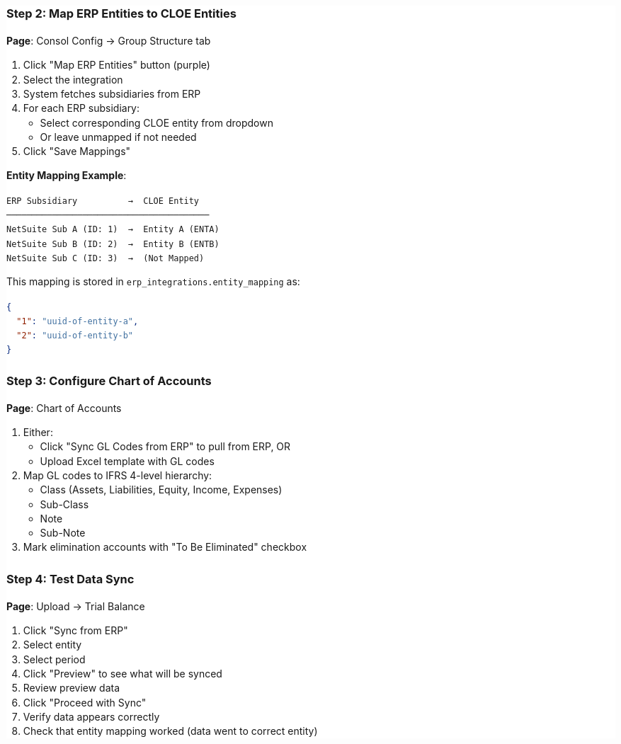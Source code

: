 ### Step 2: Map ERP Entities to CLOE Entities

**Page**: Consol Config → Group Structure tab

1. Click "Map ERP Entities" button (purple)
2. Select the integration
3. System fetches subsidiaries from ERP
4. For each ERP subsidiary:
   - Select corresponding CLOE entity from dropdown
   - Or leave unmapped if not needed
5. Click "Save Mappings"

**Entity Mapping Example**:
```
ERP Subsidiary          →  CLOE Entity
────────────────────────────────────────
NetSuite Sub A (ID: 1)  →  Entity A (ENTA)
NetSuite Sub B (ID: 2)  →  Entity B (ENTB)
NetSuite Sub C (ID: 3)  →  (Not Mapped)
```

This mapping is stored in `erp_integrations.entity_mapping` as:
```json
{
  "1": "uuid-of-entity-a",
  "2": "uuid-of-entity-b"
}
```

### Step 3: Configure Chart of Accounts

**Page**: Chart of Accounts

1. Either:
   - Click "Sync GL Codes from ERP" to pull from ERP, OR
   - Upload Excel template with GL codes
2. Map GL codes to IFRS 4-level hierarchy:
   - Class (Assets, Liabilities, Equity, Income, Expenses)
   - Sub-Class
   - Note
   - Sub-Note
3. Mark elimination accounts with "To Be Eliminated" checkbox

### Step 4: Test Data Sync

**Page**: Upload → Trial Balance

1. Click "Sync from ERP"
2. Select entity
3. Select period
4. Click "Preview" to see what will be synced
5. Review preview data
6. Click "Proceed with Sync"
7. Verify data appears correctly
8. Check that entity mapping worked (data went to correct entity)

